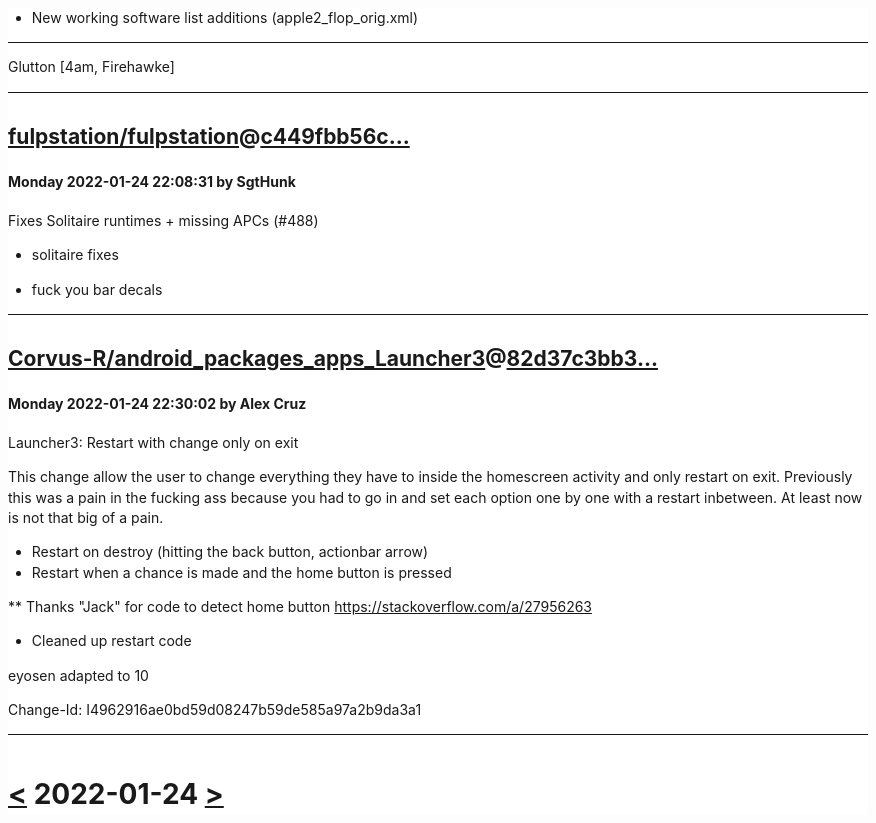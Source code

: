 * New working software list additions (apple2_flop_orig.xml)
----------------------------------------------------------

Glutton [4am, Firehawke]

---
## [fulpstation/fulpstation](https://github.com/fulpstation/fulpstation)@[c449fbb56c...](https://github.com/fulpstation/fulpstation/commit/c449fbb56c7cb57fc9d8c0db32be0b66e6d7293b)
#### Monday 2022-01-24 22:08:31 by SgtHunk

Fixes Solitaire runtimes + missing APCs (#488)

* solitaire fixes

* fuck you bar decals

---
## [Corvus-R/android_packages_apps_Launcher3](https://github.com/Corvus-R/android_packages_apps_Launcher3)@[82d37c3bb3...](https://github.com/Corvus-R/android_packages_apps_Launcher3/commit/82d37c3bb34e6f24198c737fc316a5f149f42493)
#### Monday 2022-01-24 22:30:02 by Alex Cruz

Launcher3: Restart with change only on exit

This change allow the user to change everything they have to inside the
homescreen activity and only restart on exit. Previously this was a pain
in the fucking ass because you had to go in and set each option one by one
with a restart inbetween. At least now is not that big of a pain.

- Restart on destroy (hitting the back button, actionbar arrow)
- Restart when a chance is made and the home button is pressed

** Thanks "Jack" for code to detect home button
https://stackoverflow.com/a/27956263

- Cleaned up restart code

eyosen adapted to 10

Change-Id: I4962916ae0bd59d08247b59de585a97a2b9da3a1

---

# [<](2022-01-23.md) 2022-01-24 [>](2022-01-25.md)



[1]:  https://lore.kernel.org/lkml/20181029221037.87724-1-dancol@google.com/
[2]:  https://lore.kernel.org/lkml/874lbtjvtd.fsf@oldenburg2.str.redhat.com/
[3]:  https://lore.kernel.org/lkml/20181204132604.aspfupwjgjx6fhva@brauner.io/
[4]:  https://lore.kernel.org/lkml/20181203180224.fkvw4kajtbvru2ku@brauner.io/
[5]:  https://lore.kernel.org/lkml/20181121213946.GA10795@mail.hallyn.com/
[6]:  https://lore.kernel.org/lkml/20181120103111.etlqp7zop34v6nv4@brauner.io/
[7]:  https://lore.kernel.org/lkml/36323361-90BD-41AF-AB5B-EE0D7BA02C21@amacapital.net/
[8]:  https://lore.kernel.org/lkml/87tvjxp8pc.fsf@xmission.com/
[9]:  https://asciinema.org/a/IQjuCHew6bnq1cr78yuMv16cy
[11]: https://lore.kernel.org/lkml/F53D6D38-3521-4C20-9034-5AF447DF62FF@amacapital.net/
[12]: https://lore.kernel.org/lkml/87zhtjn8ck.fsf@xmission.com/
[13]: https://lore.kernel.org/lkml/871s6u9z6u.fsf@xmission.com/
[14]: https://lore.kernel.org/lkml/20181206231742.xxi4ghn24z4h2qki@brauner.io/
[15]: https://lore.kernel.org/lkml/20181207003124.GA11160@mail.hallyn.com/
[16]: https://lore.kernel.org/lkml/20181207015423.4miorx43l3qhppfz@brauner.io/
[17]: https://lore.kernel.org/lkml/CAGXu5jL8PciZAXvOvCeCU3wKUEB_dU-O3q0tDw4uB_ojMvDEew@mail.gmail.com/
[18]: https://lore.kernel.org/lkml/20181206222746.GB9224@mail.hallyn.com/
[19]: https://lore.kernel.org/lkml/20181208054059.19813-1-christian@brauner.io/
[20]: https://lore.kernel.org/lkml/8736rebl9s.fsf@oldenburg.str.redhat.com/
[21]: https://lore.kernel.org/lkml/20181228152012.dbf0508c2508138efc5f2bbe@linux-foundation.org/
[22]: https://lore.kernel.org/lkml/20181228233725.722tdfgijxcssg76@brauner.io/
[23]: https://lwn.net/Articles/773459/
[24]: https://lore.kernel.org/lkml/8736rebl9s.fsf@oldenburg.str.redhat.com/
[25]: https://lore.kernel.org/lkml/CAK8P3a0ej9NcJM8wXNPbcGUyOUZYX+VLoDFdbenW3s3114oQZw@mail.gmail.com/